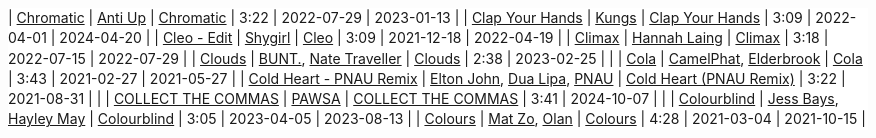 | [Chromatic](https://open.spotify.com/track/3FcKnF4nEwGxlwdAmRIogh) | [Anti Up](https://open.spotify.com/artist/4UwR1ir6PovnQiwX5jRPvF) | [Chromatic](https://open.spotify.com/album/4i8IDahLQKUEmBMscCBlDA) | 3:22 | 2022-07-29 | 2023-01-13 |
| [Clap Your Hands](https://open.spotify.com/track/7g7OshelYRRnOSEMmisJVI) | [Kungs](https://open.spotify.com/artist/7keGfmQR4X5w0two1xKZ7d) | [Clap Your Hands](https://open.spotify.com/album/2Uxn2xBab5Sjo3gnfuir7q) | 3:09 | 2022-04-01 | 2024-04-20 |
| [Cleo - Edit](https://open.spotify.com/track/2AuwQ8Fjkvfidwq8AAZXpy) | [Shygirl](https://open.spotify.com/artist/3M3wTTCDwicRubwMyHyEDy) | [Cleo](https://open.spotify.com/album/5KSCqW3RuJ9TFnfRl4uR7H) | 3:09 | 2021-12-18 | 2022-04-19 |
| [Climax](https://open.spotify.com/track/5kV4UK6QYYOvBDe3nH0Djs) | [Hannah Laing](https://open.spotify.com/artist/1QEd635szhierW6gzRiS1o) | [Climax](https://open.spotify.com/album/75F1ELRXCrRGAPwavt9PNC) | 3:18 | 2022-07-15 | 2022-07-29 |
| [Clouds](https://open.spotify.com/track/2lWc1iJlz2NVcStV5fbtPG) | [BUNT.](https://open.spotify.com/artist/2CpLIMBoE2ZzyY3ZBCRZ7j), [Nate Traveller](https://open.spotify.com/artist/34qyuX5yO72yzL8Z4JclBc) | [Clouds](https://open.spotify.com/album/2ArRQNLxf9t0O0gvmG5Vsj) | 2:38 | 2023-02-25 |  |
| [Cola](https://open.spotify.com/track/7ir1tVqAtNjctvteJPw5MF) | [CamelPhat](https://open.spotify.com/artist/240wlM8vDrf6S4zCyzGj2W), [Elderbrook](https://open.spotify.com/artist/2vf4pRsEY6LpL5tKmqWb64) | [Cola](https://open.spotify.com/album/06M4lDqeBSMxVTFsNE8Sxi) | 3:43 | 2021-02-27 | 2021-05-27 |
| [Cold Heart - PNAU Remix](https://open.spotify.com/track/6zSpb8dQRaw0M1dK8PBwQz) | [Elton John](https://open.spotify.com/artist/3PhoLpVuITZKcymswpck5b), [Dua Lipa](https://open.spotify.com/artist/6M2wZ9GZgrQXHCFfjv46we), [PNAU](https://open.spotify.com/artist/6n28c9qs9hNGriNa72b26u) | [Cold Heart (PNAU Remix)](https://open.spotify.com/album/5D8Rdb09BkmHscEGSWAlA6) | 3:22 | 2021-08-31 |  |
| [COLLECT THE COMMAS](https://open.spotify.com/track/5e3NwBC0E6xjX9c1Uc8RHy) | [PAWSA](https://open.spotify.com/artist/4E0HD2PMY8kQJIjlShrLUS) | [COLLECT THE COMMAS](https://open.spotify.com/album/6AVl6czEyN0v5GRaeCr4WY) | 3:41 | 2024-10-07 |  |
| [Colourblind](https://open.spotify.com/track/1ZNaOGKAZKaZh7V87zDs1i) | [Jess Bays](https://open.spotify.com/artist/5xEJ7FQOtIUMLdnKyZrvPB), [Hayley May](https://open.spotify.com/artist/1WcwbtAnG5HWNbPPK84ued) | [Colourblind](https://open.spotify.com/album/11GNGqeQLQTGUTn8AewzDy) | 3:05 | 2023-04-05 | 2023-08-13 |
| [Colours](https://open.spotify.com/track/22y2mqIBERBviZF0fa86iw) | [Mat Zo](https://open.spotify.com/artist/2n7USVO8fO8FF8zq4kG2N1), [Olan](https://open.spotify.com/artist/1gMMbPTZtOb9W3IBYl6twO) | [Colours](https://open.spotify.com/album/2tZ2fRh85Fj4cf3HpeCpqs) | 4:28 | 2021-03-04 | 2021-10-15 |

